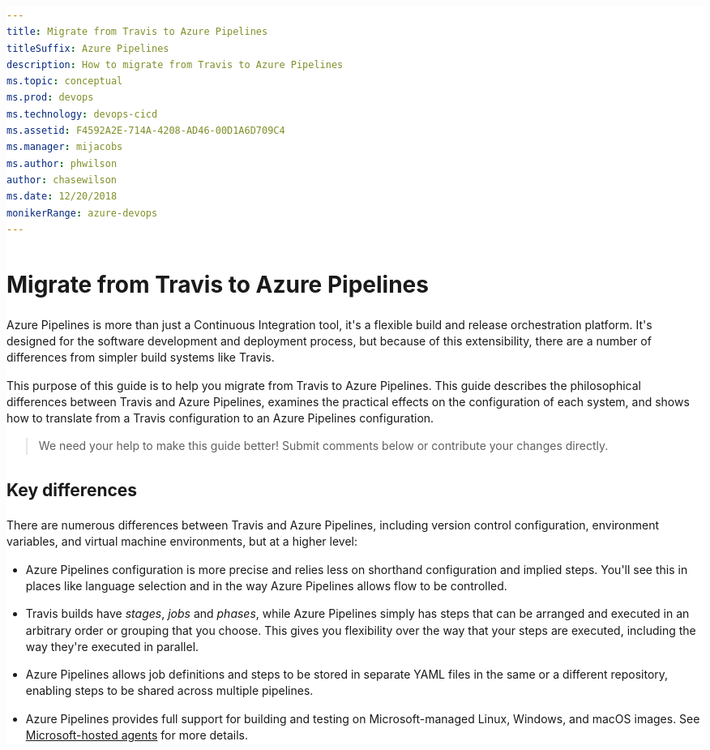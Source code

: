 ```yaml
---
title: Migrate from Travis to Azure Pipelines
titleSuffix: Azure Pipelines
description: How to migrate from Travis to Azure Pipelines
ms.topic: conceptual
ms.prod: devops
ms.technology: devops-cicd
ms.assetid: F4592A2E-714A-4208-AD46-00D1A6D709C4
ms.manager: mijacobs
ms.author: phwilson
author: chasewilson
ms.date: 12/20/2018
monikerRange: azure-devops
---
```


# Migrate from Travis to Azure Pipelines

Azure Pipelines is more than just a Continuous Integration tool, it's a
flexible build and release orchestration platform.  It's designed for
the software development and deployment process, but because of this
extensibility, there are a number of differences from simpler build
systems like Travis.

This purpose of this guide is to help you migrate from Travis to Azure Pipelines. This guide describes the philosophical differences between Travis and
Azure Pipelines, examines the practical effects on the configuration of
each system, and shows how to translate from a Travis configuration to an
Azure Pipelines configuration.

> We need your help to make this guide better! Submit comments below or contribute your changes directly.

## Key differences

There are numerous differences between Travis and Azure
Pipelines, including version control configuration, environment variables,
and virtual machine environments, but at a higher level:

* Azure Pipelines configuration is more precise and relies less on shorthand configuration and implied steps. You'll see this in places like language selection and in the way Azure Pipelines allows flow to be controlled.

* Travis builds have _stages_, _jobs_ and _phases_, while Azure Pipelines simply has steps that can be arranged and executed in an arbitrary order or grouping that you choose.  This gives you flexibility over the way that your steps are executed, including the way they're executed in parallel.

* Azure Pipelines allows job definitions and steps to be stored in separate YAML files in the same or a different repository, enabling steps to be shared across multiple pipelines.

* Azure Pipelines provides full support for building and testing on Microsoft-managed Linux, Windows, and macOS images. See [Microsoft-hosted agents](../agents/hosted.md) for more details.
